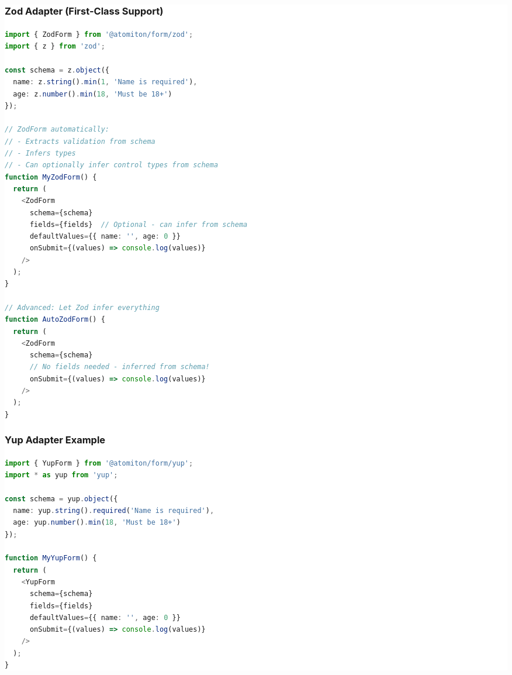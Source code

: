 ### Zod Adapter (First-Class Support)

```typescript
import { ZodForm } from '@atomiton/form/zod';
import { z } from 'zod';

const schema = z.object({
  name: z.string().min(1, 'Name is required'),
  age: z.number().min(18, 'Must be 18+')
});

// ZodForm automatically:
// - Extracts validation from schema
// - Infers types
// - Can optionally infer control types from schema
function MyZodForm() {
  return (
    <ZodForm
      schema={schema}
      fields={fields}  // Optional - can infer from schema
      defaultValues={{ name: '', age: 0 }}
      onSubmit={(values) => console.log(values)}
    />
  );
}

// Advanced: Let Zod infer everything
function AutoZodForm() {
  return (
    <ZodForm
      schema={schema}
      // No fields needed - inferred from schema!
      onSubmit={(values) => console.log(values)}
    />
  );
}
```

### Yup Adapter Example

```typescript
import { YupForm } from '@atomiton/form/yup';
import * as yup from 'yup';

const schema = yup.object({
  name: yup.string().required('Name is required'),
  age: yup.number().min(18, 'Must be 18+')
});

function MyYupForm() {
  return (
    <YupForm
      schema={schema}
      fields={fields}
      defaultValues={{ name: '', age: 0 }}
      onSubmit={(values) => console.log(values)}
    />
  );
}
```
